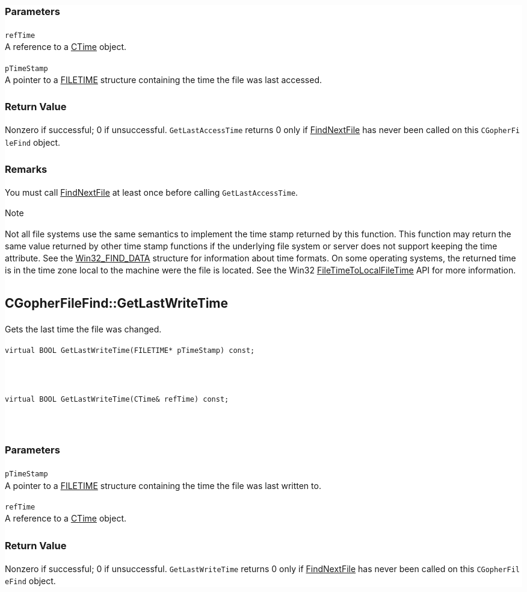 ### Parameters  
 `refTime`  
 A reference to a [CTime](../../atl-mfc-shared/reference/ctime-class.md) object.  
  
 `pTimeStamp`  
 A pointer to a [FILETIME](http://msdn.microsoft.com/library/windows/desktop/ms724284) structure containing the time the file was last accessed.  
  
### Return Value  
 Nonzero if successful; 0 if unsuccessful. `GetLastAccessTime` returns 0 only if [FindNextFile](#cgopherfilefind__findnextfile) has never been called on this `CGopherFileFind` object.  
  
### Remarks  
 You must call [FindNextFile](#cgopherfilefind__findnextfile) at least once before calling `GetLastAccessTime`.  
  
> [!NOTE]
>  Not all file systems use the same semantics to implement the time stamp returned by this function. This function may return the same value returned by other time stamp functions if the underlying file system or server does not support keeping the time attribute. See the [Win32_FIND_DATA](http://msdn.microsoft.com/library/windows/desktop/aa365740) structure for information about time formats. On some operating systems, the returned time is in the time zone local to the machine were the file is located. See the Win32 [FileTimeToLocalFileTime](http://msdn.microsoft.com/library/windows/desktop/ms724277) API for more information.  
  
##  <a name="cgopherfilefind__getlastwritetime"></a>  CGopherFileFind::GetLastWriteTime  
 Gets the last time the file was changed.  
  
```  
virtual BOOL GetLastWriteTime(FILETIME* pTimeStamp) const;

 
 
virtual BOOL GetLastWriteTime(CTime& refTime) const;

 
```  
  
### Parameters  
 `pTimeStamp`  
 A pointer to a [FILETIME](http://msdn.microsoft.com/library/windows/desktop/ms724284) structure containing the time the file was last written to.  
  
 `refTime`  
 A reference to a [CTime](../../atl-mfc-shared/reference/ctime-class.md) object.  
  
### Return Value  
 Nonzero if successful; 0 if unsuccessful. `GetLastWriteTime` returns 0 only if [FindNextFile](#cgopherfilefind__findnextfile) has never been called on this `CGopherFileFind` object.  
  